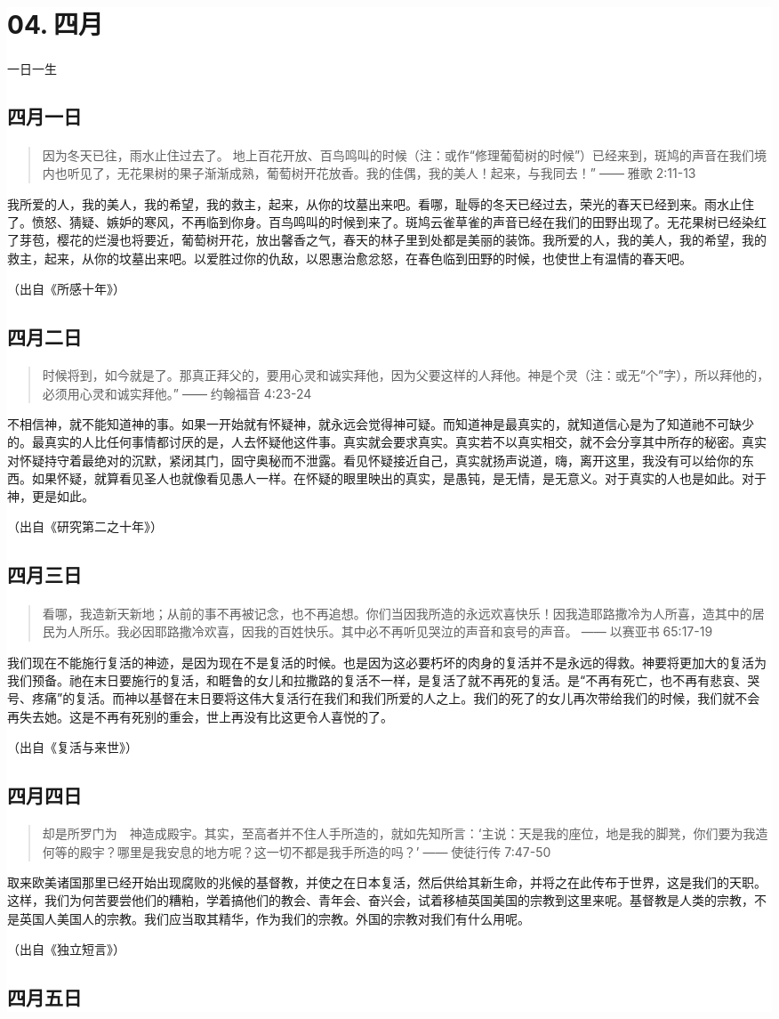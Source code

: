 # 04. 四月

一日一生

## 四月一日

> 因为冬天已往，雨水止住过去了。 地上百花开放、百鸟鸣叫的时候（注：或作“修理葡萄树的时候”）已经来到，斑鸠的声音在我们境内也听见了，无花果树的果子渐渐成熟，葡萄树开花放香。我的佳偶，我的美人！起来，与我同去！”
> —— 雅歌 2:11-13

我所爱的人，我的美人，我的希望，我的救主，起来，从你的坟墓出来吧。看哪，耻辱的冬天已经过去，荣光的春天已经到来。雨水止住了。愤怒、猜疑、嫉妒的寒风，不再临到你身。百鸟鸣叫的时候到来了。斑鸠云雀草雀的声音已经在我们的田野出现了。无花果树已经染红了芽苞，樱花的烂漫也将要近，葡萄树开花，放出馨香之气，春天的林子里到处都是美丽的装饰。我所爱的人，我的美人，我的希望，我的救主，起来，从你的坟墓出来吧。以爱胜过你的仇敌，以恩惠治愈忿怒，在春色临到田野的时候，也使世上有温情的春天吧。

（出自《所感十年》）


## 四月二日

> 时候将到，如今就是了。那真正拜父的，要用心灵和诚实拜他，因为父要这样的人拜他。神是个灵（注：或无“个”字），所以拜他的，必须用心灵和诚实拜他。” 
> —— 约翰福音 4:23-24

不相信神，就不能知道神的事。如果一开始就有怀疑神，就永远会觉得神可疑。而知道神是最真实的，就知道信心是为了知道祂不可缺少的。最真实的人比任何事情都讨厌的是，人去怀疑他这件事。真实就会要求真实。真实若不以真实相交，就不会分享其中所存的秘密。真实对怀疑持守着最绝对的沉默，紧闭其门，固守奥秘而不泄露。看见怀疑接近自己，真实就扬声说道，嗨，离开这里，我没有可以给你的东西。如果怀疑，就算看见圣人也就像看见愚人一样。在怀疑的眼里映出的真实，是愚钝，是无情，是无意义。对于真实的人也是如此。对于神，更是如此。

（出自《研究第二之十年》）


## 四月三日

> 看哪，我造新天新地；从前的事不再被记念，也不再追想。你们当因我所造的永远欢喜快乐！因我造耶路撒冷为人所喜，造其中的居民为人所乐。我必因耶路撒冷欢喜，因我的百姓快乐。其中必不再听见哭泣的声音和哀号的声音。
> —— 以赛亚书 65:17-19

我们现在不能施行复活的神迹，是因为现在不是复活的时候。也是因为这必要朽坏的肉身的复活并不是永远的得救。神要将更加大的复活为我们预备。祂在末日要施行的复活，和睚鲁的女儿和拉撒路的复活不一样，是复活了就不再死的复活。是“不再有死亡，也不再有悲哀、哭号、疼痛”的复活。而神以基督在末日要将这伟大复活行在我们和我们所爱的人之上。我们的死了的女儿再次带给我们的时候，我们就不会再失去她。这是不再有死别的重会，世上再没有比这更令人喜悦的了。

（出自《复活与来世》）


## 四月四日

> 却是所罗门为　神造成殿宇。其实，至高者并不住人手所造的，就如先知所言：‘主说：天是我的座位，地是我的脚凳，你们要为我造何等的殿宇？哪里是我安息的地方呢？这一切不都是我手所造的吗？’ 
> —— 使徒行传 7:47-50

取来欧美诸国那里已经开始出现腐败的兆候的基督教，并使之在日本复活，然后供给其新生命，并将之在此传布于世界，这是我们的天职。这样，我们为何苦要尝他们的糟粕，学着搞他们的教会、青年会、奋兴会，试着移植英国美国的宗教到这里来呢。基督教是人类的宗教，不是英国人美国人的宗教。我们应当取其精华，作为我们的宗教。外国的宗教对我们有什么用呢。

（出自《独立短言》）


## 四月五日

